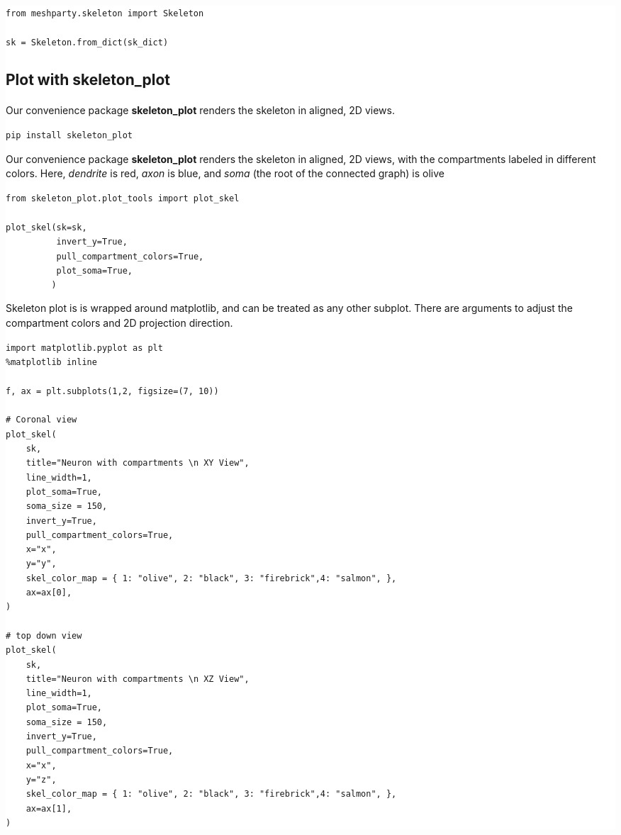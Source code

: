 ```{code-cell} ipython3
from meshparty.skeleton import Skeleton

sk = Skeleton.from_dict(sk_dict)
```

## Plot with skeleton_plot


Our convenience package __skeleton_plot__ renders the skeleton in aligned, 2D views.

```python
pip install skeleton_plot
```

Our convenience package __skeleton_plot__ renders the skeleton in aligned, 2D views, with the compartments labeled in different colors. Here, _dendrite_ is red, _axon_ is blue, and _soma_ (the root of the connected graph) is olive

```{code-cell} ipython3
from skeleton_plot.plot_tools import plot_skel

plot_skel(sk=sk,
          invert_y=True,
          pull_compartment_colors=True,
          plot_soma=True,
         )
```

Skeleton plot is is wrapped around matplotlib, and can be treated as any other subplot. There are arguments to adjust the compartment colors and 2D projection direction.

```{code-cell} ipython3
import matplotlib.pyplot as plt
%matplotlib inline

f, ax = plt.subplots(1,2, figsize=(7, 10))

# Coronal view
plot_skel(
    sk,
    title="Neuron with compartments \n XY View",
    line_width=1,
    plot_soma=True,
    soma_size = 150,
    invert_y=True,
    pull_compartment_colors=True,
    x="x",
    y="y",
    skel_color_map = { 1: "olive", 2: "black", 3: "firebrick",4: "salmon", },
    ax=ax[0],
)

# top down view
plot_skel(
    sk,
    title="Neuron with compartments \n XZ View",
    line_width=1,
    plot_soma=True,
    soma_size = 150,
    invert_y=True,
    pull_compartment_colors=True,
    x="x",
    y="z",
    skel_color_map = { 1: "olive", 2: "black", 3: "firebrick",4: "salmon", },
    ax=ax[1],
)
```